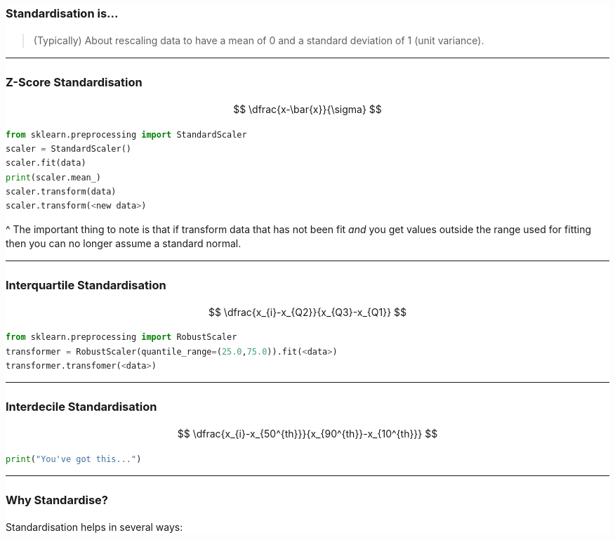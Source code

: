 ### Standardisation is...

> (Typically) About rescaling data to have a mean of 0 and a standard deviation of 1 (unit variance).

---
### Z-Score Standardisation

$$
\dfrac{x-\bar{x}}{\sigma}
$$

```python
from sklearn.preprocessing import StandardScaler
scaler = StandardScaler()
scaler.fit(data)
print(scaler.mean_)
scaler.transform(data)
scaler.transform(<new data>)
```

^ The important thing to note is that if transform data that has not been fit *and* you get values outside the range used for fitting then you can no longer assume a standard normal.

---
### Interquartile Standardisation

$$
\dfrac{x_{i}-x_{Q2}}{x_{Q3}-x_{Q1}}
$$

```python
from sklearn.preprocessing import RobustScaler
transformer = RobustScaler(quantile_range=(25.0,75.0)).fit(<data>)
transformer.transfomer(<data>)
```



---
### Interdecile Standardisation

$$
\dfrac{x_{i}-x_{50^{th}}}{x_{90^{th}}-x_{10^{th}}}
$$

```python
print("You've got this...")
```

---
### Why Standardise?

Standardisation helps in several ways:
